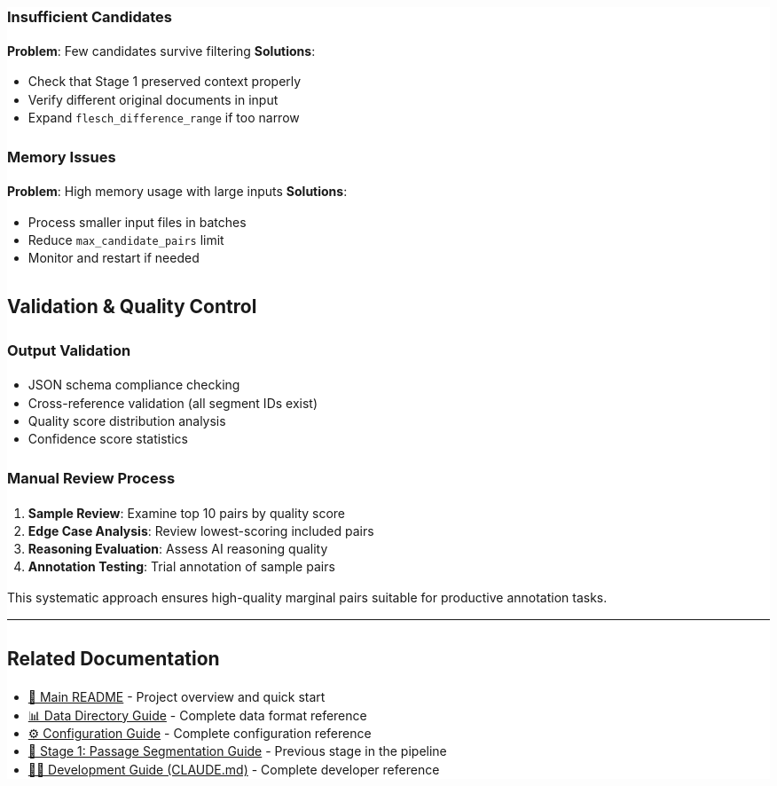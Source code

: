 ### Insufficient Candidates
**Problem**: Few candidates survive filtering
**Solutions**:
- Check that Stage 1 preserved context properly
- Verify different original documents in input
- Expand `flesch_difference_range` if too narrow

### Memory Issues
**Problem**: High memory usage with large inputs
**Solutions**:
- Process smaller input files in batches
- Reduce `max_candidate_pairs` limit
- Monitor and restart if needed

## Validation & Quality Control

### Output Validation
- JSON schema compliance checking
- Cross-reference validation (all segment IDs exist)
- Quality score distribution analysis
- Confidence score statistics

### Manual Review Process
1. **Sample Review**: Examine top 10 pairs by quality score
2. **Edge Case Analysis**: Review lowest-scoring included pairs
3. **Reasoning Evaluation**: Assess AI reasoning quality
4. **Annotation Testing**: Trial annotation of sample pairs

This systematic approach ensures high-quality marginal pairs suitable for productive annotation tasks.

---

## Related Documentation

- [📄 Main README](../README.md) - Project overview and quick start
- [📊 Data Directory Guide](../data/README.md) - Complete data format reference
- [⚙️ Configuration Guide](configuration_guide.md) - Complete configuration reference
- [🔧 Stage 1: Passage Segmentation Guide](segment_passages_guide.md) - Previous stage in the pipeline
- [👨‍💻 Development Guide (CLAUDE.md)](../CLAUDE.md) - Complete developer reference